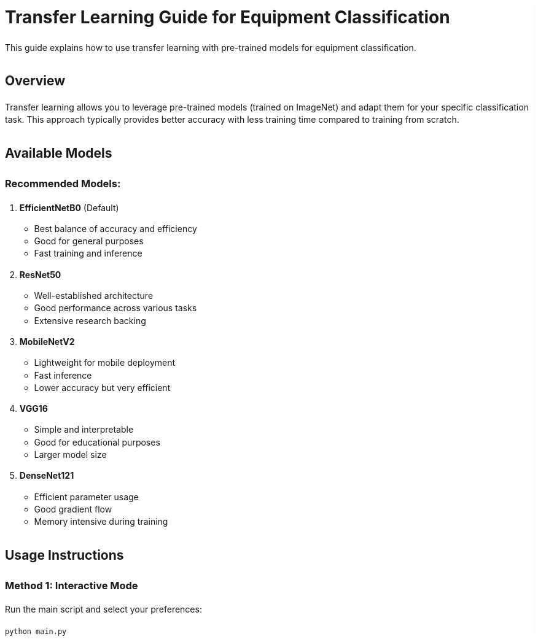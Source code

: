 # Transfer Learning Guide for Equipment Classification

This guide explains how to use transfer learning with pre-trained models for equipment classification.

## Overview

Transfer learning allows you to leverage pre-trained models (trained on ImageNet) and adapt them for your specific classification task. This approach typically provides better accuracy with less training time compared to training from scratch.

## Available Models

### Recommended Models:

1. **EfficientNetB0** (Default)

   - Best balance of accuracy and efficiency
   - Good for general purposes
   - Fast training and inference

2. **ResNet50**

   - Well-established architecture
   - Good performance across various tasks
   - Extensive research backing

3. **MobileNetV2**

   - Lightweight for mobile deployment
   - Fast inference
   - Lower accuracy but very efficient

4. **VGG16**

   - Simple and interpretable
   - Good for educational purposes
   - Larger model size

5. **DenseNet121**
   - Efficient parameter usage
   - Good gradient flow
   - Memory intensive during training

## Usage Instructions

### Method 1: Interactive Mode

Run the main script and select your preferences:

```bash
python main.py
```
